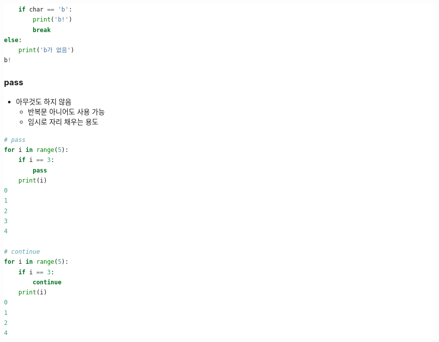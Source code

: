 ```python
    if char == 'b':
        print('b!')
        break
else:
    print('b가 없음')
b!
```



### pass

- 아무것도 하지 않음
  - 반복문 아니어도 사용 가능
  - 임시로 자리 채우는 용도

```python
# pass
for i in range(5):
    if i == 3:
        pass
    print(i)
0
1
2
3
4

# continue
for i in range(5):
    if i == 3:
        continue
    print(i)
0
1
2
4
```

